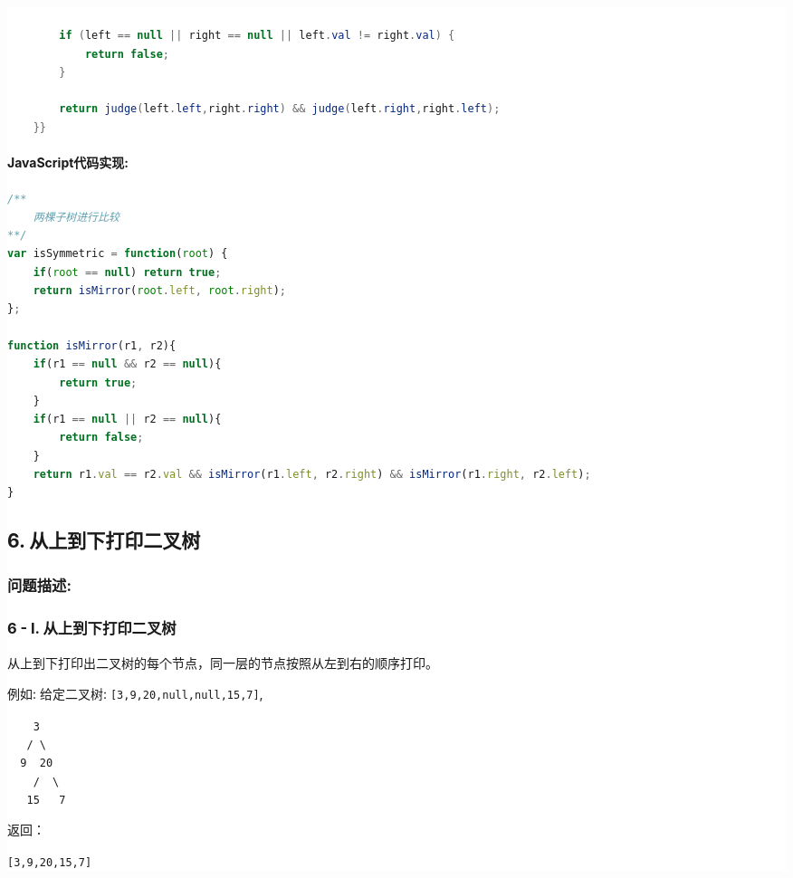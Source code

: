 ```java

        if (left == null || right == null || left.val != right.val) {
            return false;
        }

        return judge(left.left,right.right) && judge(left.right,right.left);
    }}
```

#### JavaScript代码实现:

```javascript
/**
	两棵子树进行比较
**/
var isSymmetric = function(root) {
    if(root == null) return true;
    return isMirror(root.left, root.right);
};

function isMirror(r1, r2){
    if(r1 == null && r2 == null){
        return true;
    }
    if(r1 == null || r2 == null){
        return false;
    }
    return r1.val == r2.val && isMirror(r1.left, r2.right) && isMirror(r1.right, r2.left);
}
```

## 6. 从上到下打印二叉树

### 问题描述: 

### 6 - I. 从上到下打印二叉树

从上到下打印出二叉树的每个节点，同一层的节点按照从左到右的顺序打印。

例如:
给定二叉树: `[3,9,20,null,null,15,7]`,

```
    3
   / \
  9  20
    /  \
   15   7
```

返回：

```
[3,9,20,15,7]
```
